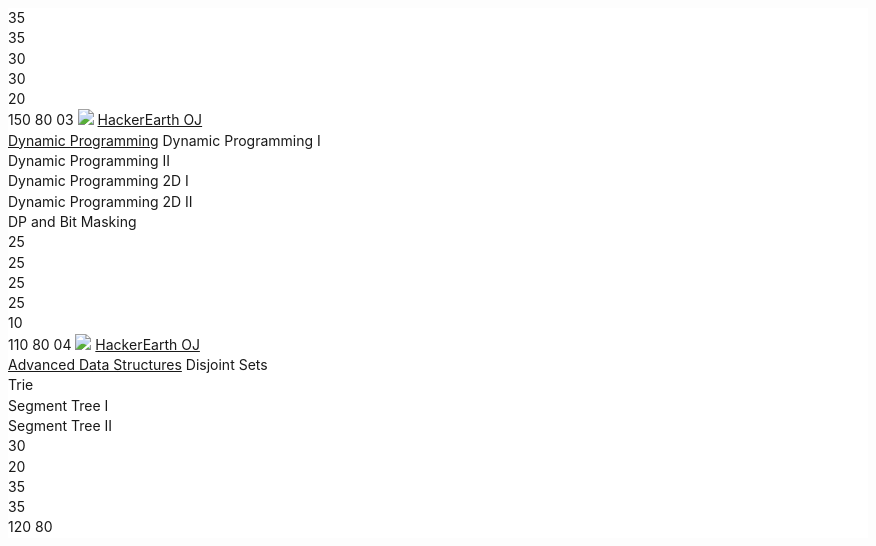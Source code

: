 </td>
<td align="center">
35 <br>
35 <br>
30 <br>
30 <br>
20 <br>
</td>
<td align="center">150</td>
<td align="center">80</td>
        </tr>
        <tr>
<td align="center">03</td>
<td align="center"><a href="https://github.com/cs-MohamedAyman/Problem-Solving-Training/blob/master/level-3/hackerearth/dynamic-programming.md">
<img width="80%" src="https://github.com/cs-MohamedAyman/Problem-Solving-Training/blob/master/logos/hackerearth.png"></img></a></td>
<td align="center"><a href="https://github.com/cs-MohamedAyman/Problem-Solving-Training/blob/master/level-3/hackerearth/dynamic-programming.md">HackerEarth OJ <br> Dynamic Programming</a></td>
<td align="center">
Dynamic Programming I <br>
Dynamic Programming II <br>
Dynamic Programming 2D I <br>
Dynamic Programming 2D II <br>
DP and Bit Masking <br>
</td>
<td align="center">
25 <br>
25 <br>
25 <br>
25 <br>
10 <br>
</td>
<td align="center">110</td>
<td align="center">80</td>
        </tr>
        <tr>
<td align="center">04</td>
<td align="center"><a href="https://github.com/cs-MohamedAyman/Problem-Solving-Training/blob/master/level-3/hackerearth/advanced-data-structures.md">
<img width="80%" src="https://github.com/cs-MohamedAyman/Problem-Solving-Training/blob/master/logos/hackerearth.png"></img></a></td>
<td align="center"><a href="https://github.com/cs-MohamedAyman/Problem-Solving-Training/blob/master/level-3/hackerearth/advanced-data-structures.md">HackerEarth OJ <br> Advanced Data Structures</a></td>
<td align="center">
Disjoint Sets <br>
Trie <br>
Segment Tree I <br>
Segment Tree II <br>
</td>
<td align="center">
30 <br>
20 <br>
35 <br>
35 <br>
</td>
<td align="center">120</td>
<td align="center">80</td>
        </tr>
    </tbody>
</table>
